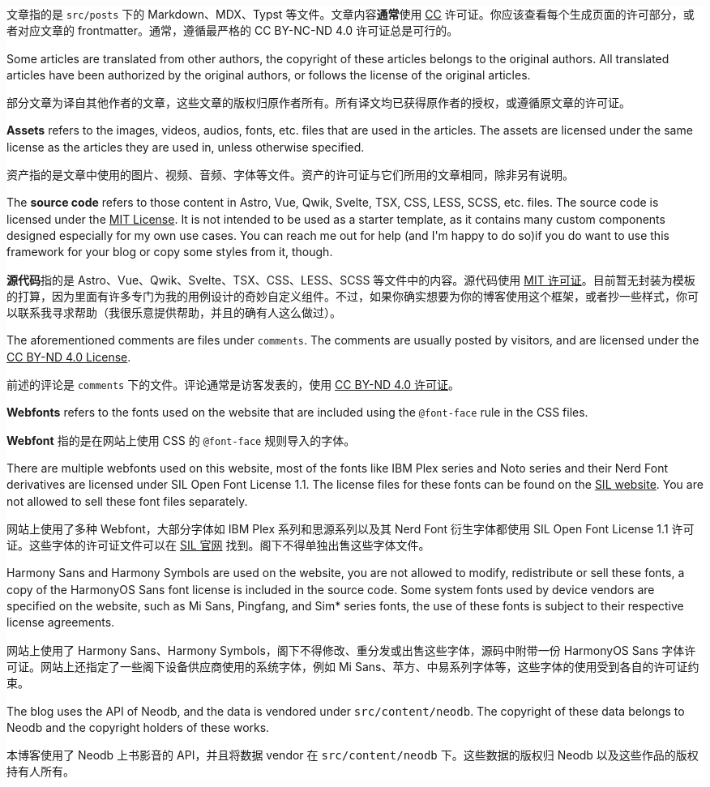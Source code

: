 文章指的是 `src/posts` 下的 Markdown、MDX、Typst 等文件。文章内容**通常**使用 [CC](https://creativecommons.org/) 许可证。你应该查看每个生成页面的许可部分，或者对应文章的 frontmatter。通常，遵循最严格的 CC BY-NC-ND 4.0 许可证总是可行的。

Some articles are translated from other authors, the copyright of these articles belongs to the original authors. All translated articles have been authorized by the original authors, or follows the license of the original articles.

部分文章为译自其他作者的文章，这些文章的版权归原作者所有。所有译文均已获得原作者的授权，或遵循原文章的许可证。

**Assets** refers to the images, videos, audios, fonts, etc. files that are used in the articles. The assets are licensed under the same license as the articles they are used in, unless otherwise specified.

资产指的是文章中使用的图片、视频、音频、字体等文件。资产的许可证与它们所用的文章相同，除非另有说明。

The **source code** refers to those content in Astro, Vue, Qwik, Svelte, TSX, CSS, LESS, SCSS, etc. files. The source code is licensed under the [MIT License](/LICENSE). It is not intended to be used as a starter template, as it contains many custom components designed especially for my own use cases.
You can reach me out for help (and I'm happy to do so)if you do want to use this
framework for your blog or copy some styles from it, though.

**源代码**指的是 Astro、Vue、Qwik、Svelte、TSX、CSS、LESS、SCSS 等文件中的内容。源代码使用 [MIT 许可证](/LICENSE)。目前暂无封装为模板的打算，因为里面有许多专门为我的用例设计的奇妙自定义组件。不过，如果你确实想要为你的博客使用这个框架，或者抄一些样式，你可以联系我寻求帮助（我很乐意提供帮助，并且的确有人这么做过）。

The aforementioned comments are files under `comments`. The comments are usually posted by visitors, and are licensed under the [CC BY-ND 4.0 License](https://creativecommons.org/licenses/by-nd/4.0/).

前述的评论是 `comments` 下的文件。评论通常是访客发表的，使用 [CC BY-ND 4.0 许可证](https://creativecommons.org/licenses/by-nd/4.0/)。

**Webfonts** refers to the fonts used on the website that are included using the `@font-face` rule in the CSS files.

**Webfont** 指的是在网站上使用 CSS 的 `@font-face` 规则导入的字体。

There are multiple webfonts used on this website, most of the fonts like IBM Plex series and Noto series and their Nerd Font derivatives are licensed under SIL Open Font License 1.1. The license files for these fonts can be found on the [SIL website](https://scripts.sil.org/cms/scripts/page.php?site_id=nrsi&id=OFL). You are not allowed to sell these font files separately.

网站上使用了多种 Webfont，大部分字体如 IBM Plex 系列和思源系列以及其 Nerd Font 衍生字体都使用 SIL Open Font License 1.1 许可证。这些字体的许可证文件可以在 [SIL 官网](https://scripts.sil.org/cms/scripts/page.php?site_id=nrsi&id=OFL) 找到。阁下不得单独出售这些字体文件。

Harmony Sans and Harmony Symbols are used on the website, you are not allowed to modify, redistribute or sell these fonts, a copy of the HarmonyOS Sans font license is included in the source code. Some system fonts used by device vendors are specified on the website, such as Mi Sans, Pingfang, and Sim* series fonts, the use of these fonts is subject to their respective license agreements.

网站上使用了 Harmony Sans、Harmony Symbols，阁下不得修改、重分发或出售这些字体，源码中附带一份 HarmonyOS Sans 字体许可证。网站上还指定了一些阁下设备供应商使用的系统字体，例如 Mi Sans、苹方、中易系列字体等，这些字体的使用受到各自的许可证约束。

The blog uses the API of Neodb, and the data is vendored under <samp>src/content/neodb</samp>. The copyright of these data belongs to Neodb and the copyright holders of these works.

本博客使用了 Neodb 上书影音的 API，并且将数据 vendor 在 <samp>src/content/neodb</samp> 下。这些数据的版权归 Neodb 以及这些作品的版权持有人所有。
